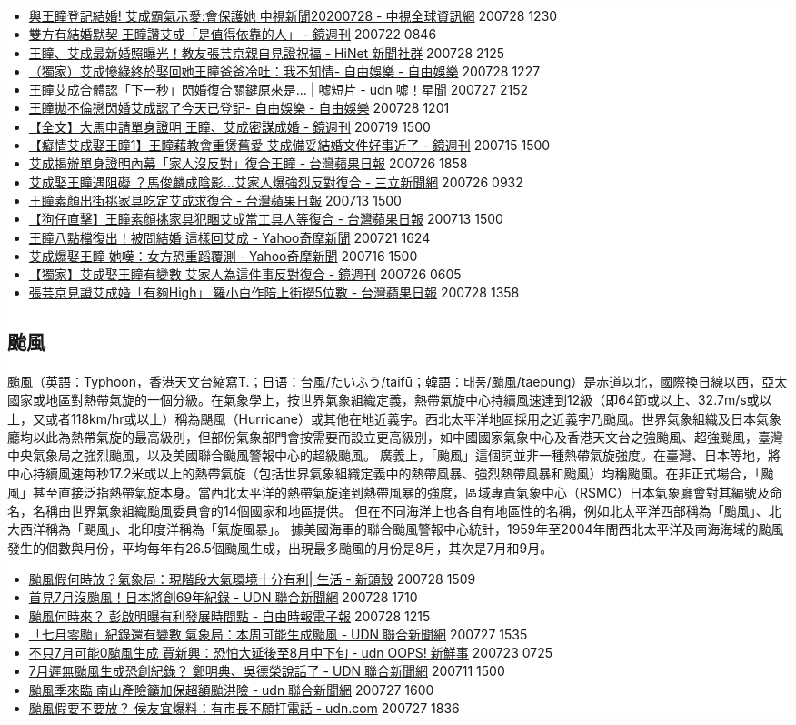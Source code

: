 - [與王瞳登記結婚! 艾成霸氣示愛:會保護她 中視新聞20200728 - 中視全球資訊網](http://new.ctv.com.tw/Article/%E8%88%87%E7%8E%8B%E7%9E%B3%E7%99%BB%E8%A8%98%E7%B5%90%E5%A9%9A-%E8%89%BE%E6%88%90%E9%9C%B8%E6%B0%A3%E7%A4%BA%E6%84%9B-%E6%9C%83%E4%BF%9D%E8%AD%B7%E5%A5%B9-%E4%B8%AD%E8%A6%96%E6%96%B0%E8%81%9E-20200728 "與王瞳登記結婚! 艾成霸氣示愛:會保護她 中視新聞20200728 - 中視全球資訊網") 200728 1230
- [雙方有結婚默契 王瞳讚艾成「是值得依靠的人」 - 鏡週刊](https://www.mirrormedia.mg/story/20200721ent036/ "雙方有結婚默契 王瞳讚艾成「是值得依靠的人」 - 鏡週刊") 200722 0846
- [王瞳、艾成最新婚照曝光！教友張芸京親自見證祝福 - HiNet 新聞社群](https://times.hinet.net/picNews/22990946 "王瞳、艾成最新婚照曝光！教友張芸京親自見證祝福 - HiNet 新聞社群") 200728 2125
- [（獨家）艾成慘綠終於娶回她王瞳爸爸冷吐：我不知情- 自由娛樂 - 自由娛樂](https://ent.ltn.com.tw/news/breakingnews/3241908 "（獨家）艾成慘綠終於娶回她王瞳爸爸冷吐：我不知情- 自由娛樂 - 自由娛樂") 200728 1227
- [王瞳艾成合體認「下一秒」閃婚復合關鍵原來是... | 噓短片 - udn 噓！星聞](https://stars.udn.com/video/play/1022/1182497 "王瞳艾成合體認「下一秒」閃婚復合關鍵原來是... | 噓短片 - udn 噓！星聞") 200727 2152
- [王瞳拋不倫戀閃婚艾成認了今天已登記- 自由娛樂 - 自由娛樂](https://ent.ltn.com.tw/news/breakingnews/3241867 "王瞳拋不倫戀閃婚艾成認了今天已登記- 自由娛樂 - 自由娛樂") 200728 1201
- [【全文】大馬申請單身證明 王瞳、艾成密謀成婚 - 鏡週刊](https://www.mirrormedia.mg/story/20200714ent006/ "【全文】大馬申請單身證明 王瞳、艾成密謀成婚 - 鏡週刊") 200719 1500
- [【癡情艾成娶王瞳1】王瞳藉教會重煲舊愛 艾成備妥結婚文件好事近了 - 鏡週刊](https://www.mirrormedia.mg/story/20200714ent007/ "【癡情艾成娶王瞳1】王瞳藉教會重煲舊愛 艾成備妥結婚文件好事近了 - 鏡週刊") 200715 1500
- [艾成揭辦單身證明內幕「家人沒反對」復合王瞳 - 台灣蘋果日報](https://tw.appledaily.com/entertainment/20200726/YER2NZXGSPNNPFI44FD6N7OHCY/ "艾成揭辦單身證明內幕「家人沒反對」復合王瞳 - 台灣蘋果日報") 200726 1858
- [艾成娶王瞳遇阻礙 ？馬俊麟成陰影…艾家人爆強烈反對復合 - 三立新聞網](https://star.setn.com/news/785979 "艾成娶王瞳遇阻礙 ？馬俊麟成陰影…艾家人爆強烈反對復合 - 三立新聞網") 200726 0932
- [王瞳素顏出街挑家具吃定艾成求復合 - 台灣蘋果日報](https://tw.appledaily.com/entertainment/20200713/RD7LA3AIH6WCUZIIKHQ6USOA2E/ "王瞳素顏出街挑家具吃定艾成求復合 - 台灣蘋果日報") 200713 1500
- [【狗仔直擊】王瞳素顏挑家具犯睏艾成當工具人等復合 - 台灣蘋果日報](https://tw.appledaily.com/entertainment/20200713/UQR4MRLGGFCK3MCXI6GYS6KP54/ "【狗仔直擊】王瞳素顏挑家具犯睏艾成當工具人等復合 - 台灣蘋果日報") 200713 1500
- [王瞳八點檔復出！被問結婚 這樣回艾成 - Yahoo奇摩新聞](https://tw.news.yahoo.com/%E7%8E%8B%E7%9E%B3%E5%85%AB%E9%BB%9E%E6%AA%94%E5%BE%A9%E5%87%BA-%E8%A2%AB%E5%95%8F%E7%B5%90%E5%A9%9A-%E9%80%99%E6%A8%A3%E5%9B%9E%E8%89%BE%E6%88%90-082426725.html "王瞳八點檔復出！被問結婚 這樣回艾成 - Yahoo奇摩新聞") 200721 1624
- [艾成爆娶王瞳 她嘆：女方恐重蹈覆測 - Yahoo奇摩新聞](https://tw.news.yahoo.com/%E8%89%BE%E6%88%90%E7%88%86%E5%A8%B6%E7%8E%8B%E7%9E%B3-%E5%A5%B9%E5%98%86-%E5%A5%B3%E6%96%B9%E6%81%90%E9%87%8D%E8%B9%88%E8%A6%86%E6%B8%AC-112005942.html "艾成爆娶王瞳 她嘆：女方恐重蹈覆測 - Yahoo奇摩新聞") 200716 1500
- [【獨家】艾成娶王瞳有變數 艾家人為這件事反對復合 - 鏡週刊](https://www.mirrormedia.mg/story/20200725ent002/?utm_source=mmweb&utm_medium=editorchoice "【獨家】艾成娶王瞳有變數 艾家人為這件事反對復合 - 鏡週刊") 200726 0605
- [張芸京見證艾成婚「有夠High」 羅小白作陪上街撈5位數 - 台灣蘋果日報](https://tw.appledaily.com/entertainment/20200728/7KIMHR2JIHV32PZULAMK5TZZYM/ "張芸京見證艾成婚「有夠High」 羅小白作陪上街撈5位數 - 台灣蘋果日報") 200728 1358

## 颱風

颱風（英語：Typhoon，香港天文台縮寫T.；日语：台風/たいふう/taifū；韓語：태풍/颱風/taepung）是赤道以北，國際換日線以西，亞太國家或地區對熱帶氣旋的一個分級。在氣象學上，按世界氣象組織定義，熱帶氣旋中心持續風速達到12級（即64節或以上、32.7m/s或以上，又或者118km/hr或以上）稱為颶風（Hurricane）或其他在地近義字。西北太平洋地區採用之近義字乃颱風。世界氣象組織及日本氣象廳均以此為熱帶氣旋的最高級別，但部份氣象部門會按需要而設立更高級別，如中國國家氣象中心及香港天文台之強颱風、超強颱風，臺灣中央氣象局之強烈颱風，以及美國聯合颱風警報中心的超級颱風。
廣義上，「颱風」這個詞並非一種熱帶氣旋強度。在臺灣、日本等地，將中心持續風速每秒17.2米或以上的熱帶氣旋（包括世界氣象組織定義中的熱帶風暴、強烈熱帶風暴和颱風）均稱颱風。在非正式場合，「颱風」甚至直接泛指熱帶氣旋本身。當西北太平洋的熱帶氣旋達到熱帶風暴的強度，區域專責氣象中心（RSMC）日本氣象廳會對其編號及命名，名稱由世界氣象組織颱風委員會的14個國家和地區提供。
但在不同海洋上也各自有地區性的名稱，例如北太平洋西部稱為「颱風」、北大西洋稱為「颶風」、北印度洋稱為「氣旋風暴」。
據美國海軍的聯合颱風警報中心統計，1959年至2004年間西北太平洋及南海海域的颱風發生的個數與月份，平均每年有26.5個颱風生成，出現最多颱風的月份是8月，其次是7月和9月。
- [颱風假何時放？氣象局：現階段大氣環境十分有利| 生活 - 新頭殼](https://newtalk.tw/news/view/2020-07-28/442286 "颱風假何時放？氣象局：現階段大氣環境十分有利| 生活 - 新頭殼") 200728 1509
- [首見7月沒颱風！日本將創69年紀錄 - UDN 聯合新聞網](https://udn.com/news/story/6809/4737220 "首見7月沒颱風！日本將創69年紀錄 - UDN 聯合新聞網") 200728 1710
- [颱風何時來？ 彭啟明曝有利發展時間點 - 自由時報電子報](https://news.ltn.com.tw/news/life/breakingnews/3241893 "颱風何時來？ 彭啟明曝有利發展時間點 - 自由時報電子報") 200728 1215
- [「七月零颱」紀錄還有變數 氣象局：本周可能生成颱風 - UDN 聯合新聞網](https://udn.com/news/story/7266/4734294 "「七月零颱」紀錄還有變數 氣象局：本周可能生成颱風 - UDN 聯合新聞網") 200727 1535
- [不只7月可能0颱風生成 賈新興：恐怕大延後至8月中下旬 - udn OOPS! 新鮮事](https://udn.com/news/story/7266/4723356 "不只7月可能0颱風生成 賈新興：恐怕大延後至8月中下旬 - udn OOPS! 新鮮事") 200723 0725
- [7月遲無颱風生成恐創紀錄？ 鄭明典、吳德榮說話了 - UDN 聯合新聞網](https://udn.com/news/story/7266/4693620 "7月遲無颱風生成恐創紀錄？ 鄭明典、吳德榮說話了 - UDN 聯合新聞網") 200711 1500
- [颱風季來臨 南山產險籲加保超額颱洪險 - udn 聯合新聞網](https://udn.com/news/story/7239/4734356 "颱風季來臨 南山產險籲加保超額颱洪險 - udn 聯合新聞網") 200727 1600
- [颱風假要不要放？ 侯友宜爆料：有市長不願打電話 - udn.com](https://udn.com/news/story/7323/4734680 "颱風假要不要放？ 侯友宜爆料：有市長不願打電話 - udn.com") 200727 1836